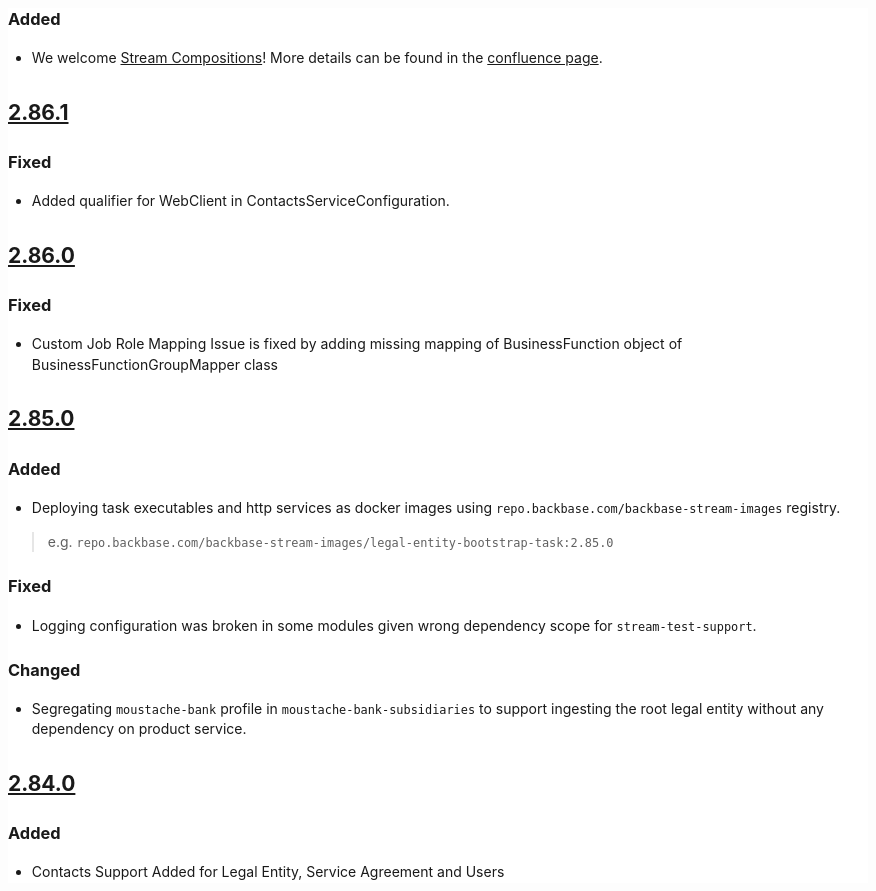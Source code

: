### Added

- We welcome [Stream Compositions](stream-compositions)! More details can be found in
  the [confluence page](https://backbase.atlassian.net/wiki/spaces/ES/pages/3481894959/Stream+Services+3.0).

## [2.86.1](https://github.com/Backbase/stream-services/compare/2.86.0...2.86.1)

### Fixed

- Added qualifier for WebClient in ContactsServiceConfiguration.

## [2.86.0](https://github.com/Backbase/stream-services/compare/2.85.0...2.86.0)

### Fixed

- Custom Job Role Mapping Issue is fixed by adding missing mapping of BusinessFunction object of
  BusinessFunctionGroupMapper class

## [2.85.0](https://github.com/Backbase/stream-services/compare/2.84.0...2.85.0)

### Added

- Deploying task executables and http services as docker images using `repo.backbase.com/backbase-stream-images`
  registry.

> e.g. `repo.backbase.com/backbase-stream-images/legal-entity-bootstrap-task:2.85.0`

### Fixed

- Logging configuration was broken in some modules given wrong dependency scope for `stream-test-support`.

### Changed

- Segregating `moustache-bank` profile in `moustache-bank-subsidiaries` to support ingesting the root legal entity
  without any dependency on product service.

## [2.84.0](https://github.com/Backbase/stream-services/compare/2.83.0...2.84.0)

### Added

- Contacts Support Added for Legal Entity, Service Agreement and Users
